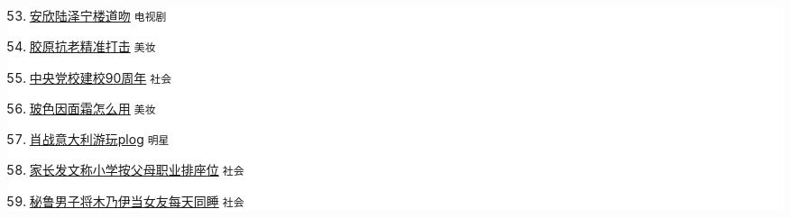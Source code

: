 53. [安欣陆泽宁楼道吻](https://m.weibo.cn/search?containerid=100103type%3D1%26t%3D10%26q%3D%23%E5%AE%89%E6%AC%A3%E9%99%86%E6%B3%BD%E5%AE%81%E6%A5%BC%E9%81%93%E5%90%BB%23&stream_entry_id=31&isnewpage=1&extparam=seat%3D1%26lcate%3D5001%26flag%3D0%26c_type%3D31%26cate%3D5001%26q%3D%2523%25E5%25AE%2589%25E6%25AC%25A3%25E9%2599%2586%25E6%25B3%25BD%25E5%25AE%2581%25E6%25A5%25BC%25E9%2581%2593%25E5%2590%25BB%2523%26band_rank%3D50%26stream_entry_id%3D31%26pos%3D51%26filter_type%3Drealtimehot%26dgr%3D0%26realpos%3D50%26display_time%3D1677722173%26pre_seqid%3D16777221731000256536353&luicode=10000011&lfid=106003type%3D25%26t%3D3%26disable_hot%3D1%26filter_type%3Drealtimehot) `电视剧` 

54. [胶原抗老精准打击](https://m.weibo.cn/search?containerid=100103type%3D1%26t%3D10%26q%3D%23%E8%83%B6%E5%8E%9F%E6%8A%97%E8%80%81%E7%B2%BE%E5%87%86%E6%89%93%E5%87%BB%23&stream_entry_id=31&isnewpage=1&extparam=seat%3D1%26lcate%3D5001%26dgr%3D0%26filter_type%3Drealtimehot%26q%3D%2523%25E8%2583%25B6%25E5%258E%259F%25E6%258A%2597%25E8%2580%2581%25E7%25B2%25BE%25E5%2587%2586%25E6%2589%2593%25E5%2587%25BB%2523%26adid%3D181161%26band_rank%3D4%26stream_entry_id%3D31%26cate%3D5001%26topic_ad%3D1%26pos%3D3%26c_type%3D31%26display_time%3D1677722111%26pre_seqid%3D16777221111400533048&luicode=10000011&lfid=106003type%3D25%26t%3D3%26disable_hot%3D1%26filter_type%3Drealtimehot) `美妆` 

55. [中央党校建校90周年](https://m.weibo.cn/search?containerid=100103type%3D1%26t%3D10%26q%3D%23%E4%B8%AD%E5%A4%AE%E5%85%9A%E6%A0%A1%E5%BB%BA%E6%A0%A190%E5%91%A8%E5%B9%B4%23&stream_entry_id=51&isnewpage=1&extparam=seat%3D1%26dgr%3D0%26stream_entry_id%3D51%26c_type%3D51%26filter_type%3Drealtimehot%26pos%3D0%26cate%3D10103%26display_time%3D1677721988%26pre_seqid%3D16777219887600316346375&luicode=10000011&lfid=106003type%3D25%26t%3D3%26disable_hot%3D1%26filter_type%3Drealtimehot) `社会` 

56. [玻色因面霜怎么用](https://m.weibo.cn/search?containerid=100103type%3D1%26t%3D10%26q%3D%23%E7%8E%BB%E8%89%B2%E5%9B%A0%E9%9D%A2%E9%9C%9C%E6%80%8E%E4%B9%88%E7%94%A8%23&stream_entry_id=31&isnewpage=1&extparam=seat%3D1%26lcate%3D5001%26topic_ad%3D1%26filter_type%3Drealtimehot%26adid%3D181151%26q%3D%2523%25E7%258E%25BB%25E8%2589%25B2%25E5%259B%25A0%25E9%259D%25A2%25E9%259C%259C%25E6%2580%258E%25E4%25B9%2588%25E7%2594%25A8%2523%26stream_entry_id%3D31%26cate%3D5001%26pos%3D3%26dgr%3D0%26c_type%3D31%26band_rank%3D4%26display_time%3D1677713132%26pre_seqid%3D1677713132607028748222&luicode=10000011&lfid=106003type%3D25%26t%3D3%26disable_hot%3D1%26filter_type%3Drealtimehot) `美妆` 

57. [肖战意大利游玩plog](https://m.weibo.cn/search?containerid=100103type%3D1%26t%3D10%26q%3D%23%E8%82%96%E6%88%98%E6%84%8F%E5%A4%A7%E5%88%A9%E6%B8%B8%E7%8E%A9plog%23&stream_entry_id=31&isnewpage=1&extparam=seat%3D1%26lcate%3D5001%26realpos%3D17%26filter_type%3Drealtimehot%26dgr%3D0%26band_rank%3D17%26q%3D%2523%25E8%2582%2596%25E6%2588%2598%25E6%2584%258F%25E5%25A4%25A7%25E5%2588%25A9%25E6%25B8%25B8%25E7%258E%25A9plog%2523%26stream_entry_id%3D31%26cate%3D5001%26pos%3D17%26flag%3D0%26c_type%3D31%26display_time%3D1677713132%26pre_seqid%3D1677713132607028748222&luicode=10000011&lfid=106003type%3D25%26t%3D3%26disable_hot%3D1%26filter_type%3Drealtimehot) `明星` 

58. [家长发文称小学按父母职业排座位](https://m.weibo.cn/search?containerid=100103type%3D1%26t%3D10%26q%3D%23%E5%AE%B6%E9%95%BF%E5%8F%91%E6%96%87%E7%A7%B0%E5%B0%8F%E5%AD%A6%E6%8C%89%E7%88%B6%E6%AF%8D%E8%81%8C%E4%B8%9A%E6%8E%92%E5%BA%A7%E4%BD%8D%23&stream_entry_id=31&isnewpage=1&extparam=seat%3D1%26lcate%3D5001%26realpos%3D19%26filter_type%3Drealtimehot%26dgr%3D0%26band_rank%3D19%26q%3D%2523%25E5%25AE%25B6%25E9%2595%25BF%25E5%258F%2591%25E6%2596%2587%25E7%25A7%25B0%25E5%25B0%258F%25E5%25AD%25A6%25E6%258C%2589%25E7%2588%25B6%25E6%25AF%258D%25E8%2581%258C%25E4%25B8%259A%25E6%258E%2592%25E5%25BA%25A7%25E4%25BD%258D%2523%26stream_entry_id%3D31%26cate%3D5001%26pos%3D19%26flag%3D0%26c_type%3D31%26display_time%3D1677713132%26pre_seqid%3D1677713132607028748222&luicode=10000011&lfid=106003type%3D25%26t%3D3%26disable_hot%3D1%26filter_type%3Drealtimehot) `社会` 

59. [秘鲁男子将木乃伊当女友每天同睡](https://m.weibo.cn/search?containerid=100103type%3D1%26t%3D10%26q%3D%23%E7%A7%98%E9%B2%81%E7%94%B7%E5%AD%90%E5%B0%86%E6%9C%A8%E4%B9%83%E4%BC%8A%E5%BD%93%E5%A5%B3%E5%8F%8B%E6%AF%8F%E5%A4%A9%E5%90%8C%E7%9D%A1%23&stream_entry_id=31&isnewpage=1&extparam=seat%3D1%26lcate%3D5001%26realpos%3D22%26filter_type%3Drealtimehot%26dgr%3D0%26band_rank%3D22%26q%3D%2523%25E7%25A7%2598%25E9%25B2%2581%25E7%2594%25B7%25E5%25AD%2590%25E5%25B0%2586%25E6%259C%25A8%25E4%25B9%2583%25E4%25BC%258A%25E5%25BD%2593%25E5%25A5%25B3%25E5%258F%258B%25E6%25AF%258F%25E5%25A4%25A9%25E5%2590%258C%25E7%259D%25A1%2523%26stream_entry_id%3D31%26cate%3D5001%26pos%3D22%26flag%3D0%26c_type%3D31%26display_time%3D1677713132%26pre_seqid%3D1677713132607028748222&luicode=10000011&lfid=106003type%3D25%26t%3D3%26disable_hot%3D1%26filter_type%3Drealtimehot) `社会` 
